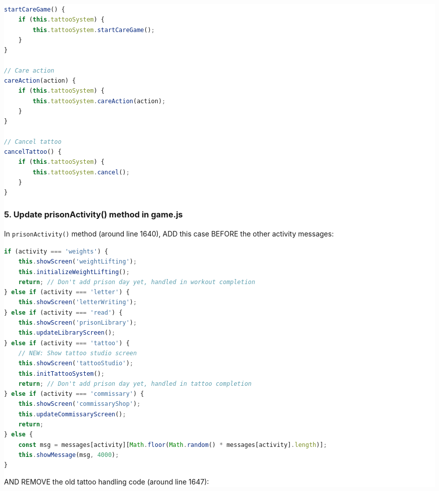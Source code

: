 ```javascript
startCareGame() {
    if (this.tattooSystem) {
        this.tattooSystem.startCareGame();
    }
}

// Care action
careAction(action) {
    if (this.tattooSystem) {
        this.tattooSystem.careAction(action);
    }
}

// Cancel tattoo
cancelTattoo() {
    if (this.tattooSystem) {
        this.tattooSystem.cancel();
    }
}
```

### 5. Update prisonActivity() method in game.js

In `prisonActivity()` method (around line 1640), ADD this case BEFORE the other activity messages:

```javascript
if (activity === 'weights') {
    this.showScreen('weightLifting');
    this.initializeWeightLifting();
    return; // Don't add prison day yet, handled in workout completion
} else if (activity === 'letter') {
    this.showScreen('letterWriting');
} else if (activity === 'read') {
    this.showScreen('prisonLibrary');
    this.updateLibraryScreen();
} else if (activity === 'tattoo') {
    // NEW: Show tattoo studio screen
    this.showScreen('tattooStudio');
    this.initTattooSystem();
    return; // Don't add prison day yet, handled in tattoo completion
} else if (activity === 'commissary') {
    this.showScreen('commissaryShop');
    this.updateCommissaryScreen();
    return;
} else {
    const msg = messages[activity][Math.floor(Math.random() * messages[activity].length)];
    this.showMessage(msg, 4000);
}
```

AND REMOVE the old tattoo handling code (around line 1647):
